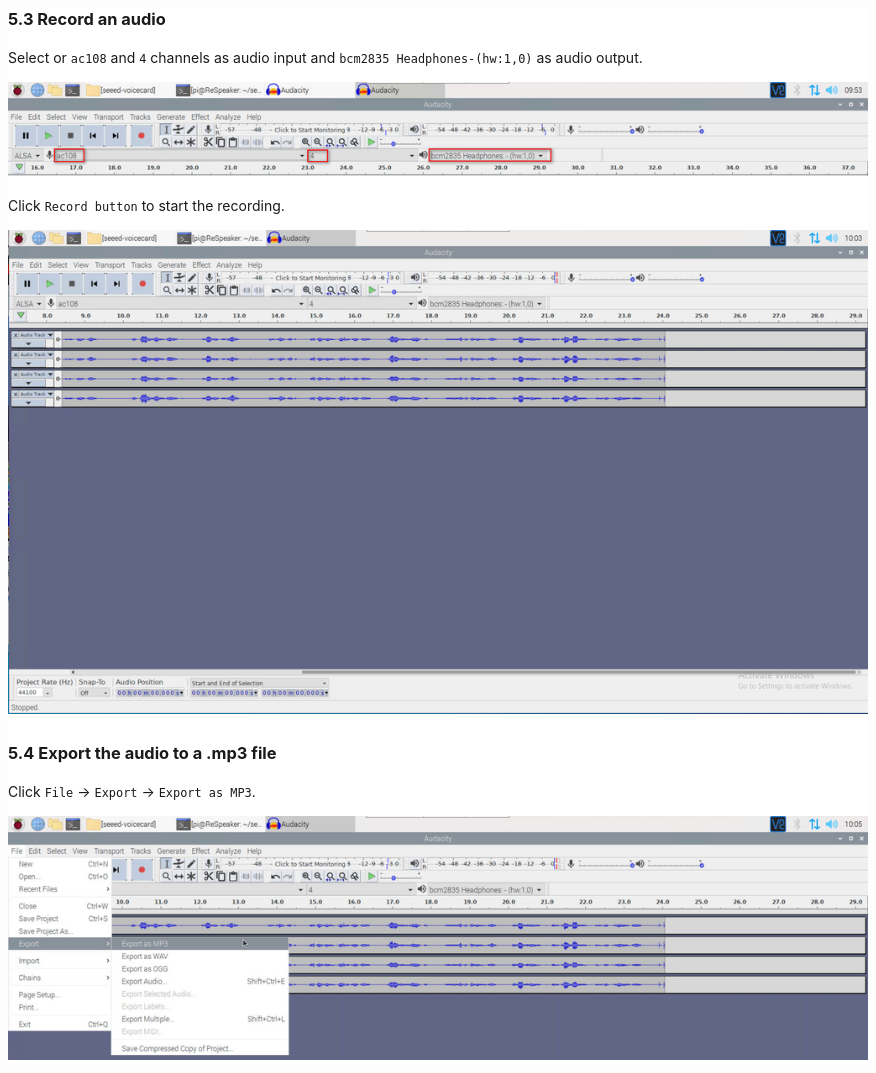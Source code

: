 
### 5.3 Record an audio

Select or `ac108` and `4` channels as audio input and `bcm2835 Headphones-(hw:1,0)` as audio output.

![](images/configure_audacity.jpg)

Click `Record button` to start the recording. 

![](images/record_audio.jpg)

### 5.4 Export the audio to a .mp3 file

Click `File` -> `Export` -> `Export as MP3`.

![](images/export_as_mp3-1.jpg)

